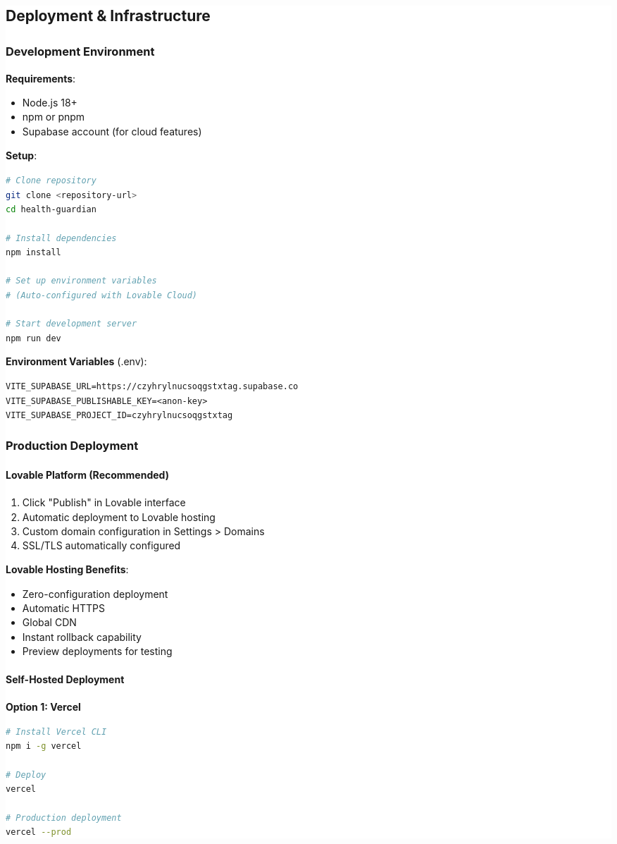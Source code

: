 
## Deployment & Infrastructure

### Development Environment

**Requirements**:
- Node.js 18+
- npm or pnpm
- Supabase account (for cloud features)

**Setup**:
```bash
# Clone repository
git clone <repository-url>
cd health-guardian

# Install dependencies
npm install

# Set up environment variables
# (Auto-configured with Lovable Cloud)

# Start development server
npm run dev
```

**Environment Variables** (.env):
```
VITE_SUPABASE_URL=https://czyhrylnucsoqgstxtag.supabase.co
VITE_SUPABASE_PUBLISHABLE_KEY=<anon-key>
VITE_SUPABASE_PROJECT_ID=czyhrylnucsoqgstxtag
```

### Production Deployment

#### Lovable Platform (Recommended)

1. Click "Publish" in Lovable interface
2. Automatic deployment to Lovable hosting
3. Custom domain configuration in Settings > Domains
4. SSL/TLS automatically configured

**Lovable Hosting Benefits**:
- Zero-configuration deployment
- Automatic HTTPS
- Global CDN
- Instant rollback capability
- Preview deployments for testing

#### Self-Hosted Deployment

**Option 1: Vercel**

```bash
# Install Vercel CLI
npm i -g vercel

# Deploy
vercel

# Production deployment
vercel --prod
```

